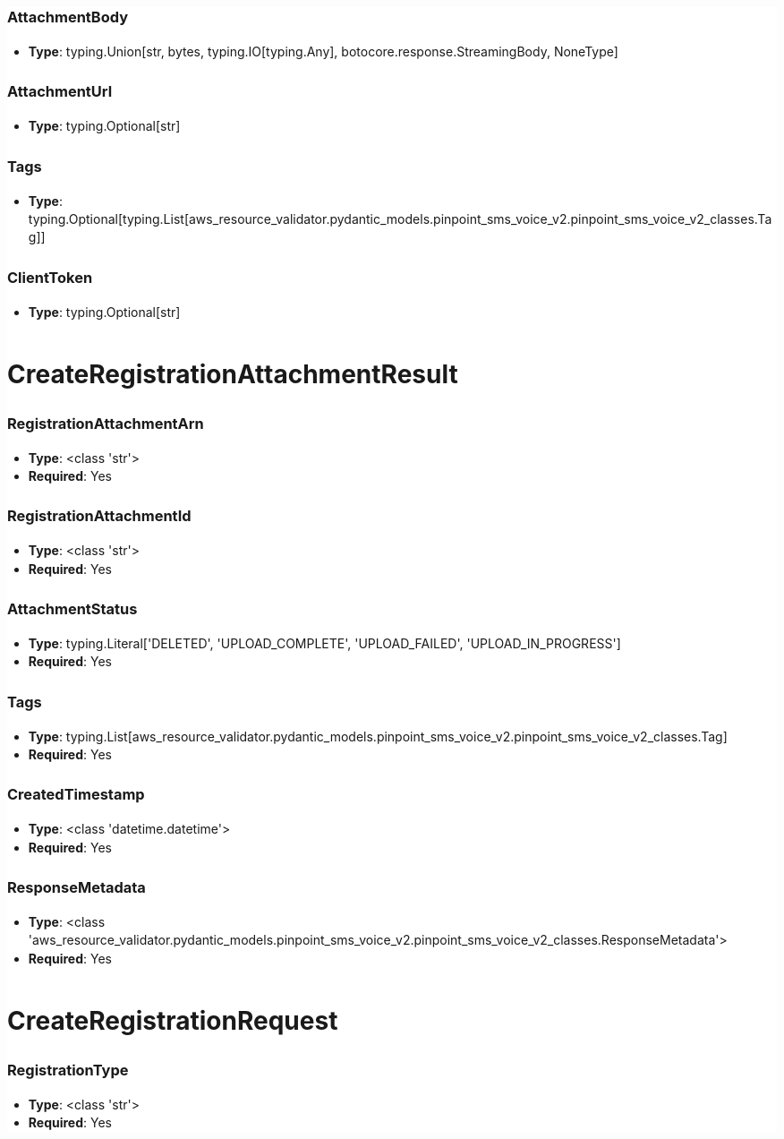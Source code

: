 ### AttachmentBody
- **Type**: typing.Union[str, bytes, typing.IO[typing.Any], botocore.response.StreamingBody, NoneType]

### AttachmentUrl
- **Type**: typing.Optional[str]

### Tags
- **Type**: typing.Optional[typing.List[aws_resource_validator.pydantic_models.pinpoint_sms_voice_v2.pinpoint_sms_voice_v2_classes.Tag]]

### ClientToken
- **Type**: typing.Optional[str]


# CreateRegistrationAttachmentResult

### RegistrationAttachmentArn
- **Type**: <class 'str'>
- **Required**: Yes

### RegistrationAttachmentId
- **Type**: <class 'str'>
- **Required**: Yes

### AttachmentStatus
- **Type**: typing.Literal['DELETED', 'UPLOAD_COMPLETE', 'UPLOAD_FAILED', 'UPLOAD_IN_PROGRESS']
- **Required**: Yes

### Tags
- **Type**: typing.List[aws_resource_validator.pydantic_models.pinpoint_sms_voice_v2.pinpoint_sms_voice_v2_classes.Tag]
- **Required**: Yes

### CreatedTimestamp
- **Type**: <class 'datetime.datetime'>
- **Required**: Yes

### ResponseMetadata
- **Type**: <class 'aws_resource_validator.pydantic_models.pinpoint_sms_voice_v2.pinpoint_sms_voice_v2_classes.ResponseMetadata'>
- **Required**: Yes


# CreateRegistrationRequest

### RegistrationType
- **Type**: <class 'str'>
- **Required**: Yes
